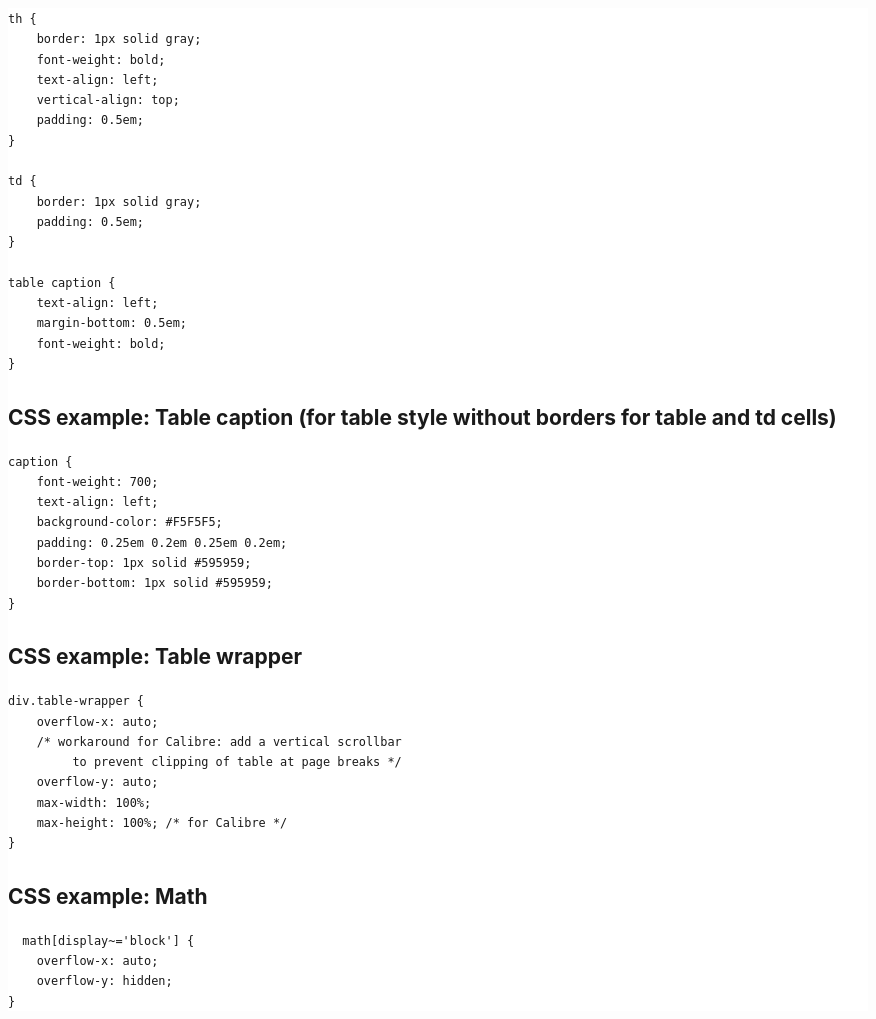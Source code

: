     th {
        border: 1px solid gray;
        font-weight: bold;
        text-align: left;
        vertical-align: top;
        padding: 0.5em;
    }
    
    td {
        border: 1px solid gray;
        padding: 0.5em;
    }
    
    table caption {
        text-align: left;
        margin-bottom: 0.5em;
        font-weight: bold;
    }


<a id="table-caps_ref"></a>

## CSS example: Table caption (for table style without borders for table and td cells)

    caption {
        font-weight: 700;
        text-align: left;
        background-color: #F5F5F5;
        padding: 0.25em 0.2em 0.25em 0.2em;
        border-top: 1px solid #595959;
        border-bottom: 1px solid #595959;
    }


<a id="table-wrapper_ref"></a>

## CSS example: Table wrapper

    div.table-wrapper {
        overflow-x: auto;
        /* workaround for Calibre: add a vertical scrollbar
             to prevent clipping of table at page breaks */
        overflow-y: auto;
        max-width: 100%;
        max-height: 100%; /* for Calibre */
    }


## CSS example: Math

      math[display~='block'] {
        overflow-x: auto;
        overflow-y: hidden;
    }
